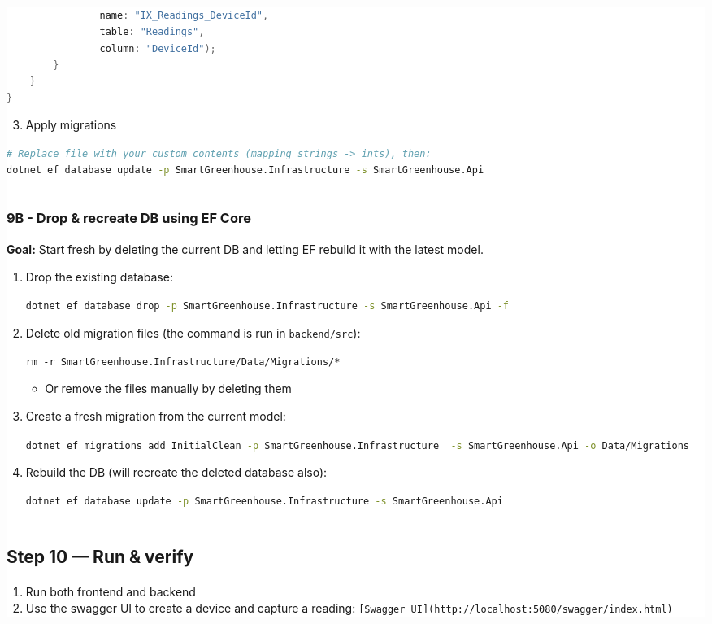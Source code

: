 ```csharp
                name: "IX_Readings_DeviceId",
                table: "Readings",
                column: "DeviceId");
        }
    }
}

```


3. Apply migrations

```bash
# Replace file with your custom contents (mapping strings -> ints), then:
dotnet ef database update -p SmartGreenhouse.Infrastructure -s SmartGreenhouse.Api
```

---

### 9B - Drop & recreate DB using EF Core

**Goal:** Start fresh by deleting the current DB and letting EF rebuild it with the latest model.


1. Drop the existing database:
    
    ```bash
    dotnet ef database drop -p SmartGreenhouse.Infrastructure -s SmartGreenhouse.Api -f
    ```
    
1. Delete old migration files (the command is run in `backend/src`):
    
    ```
    rm -r SmartGreenhouse.Infrastructure/Data/Migrations/* 
    ```
    
    - Or remove the files manually by deleting them
    
2. Create a fresh migration from the current model:
    
    ```bash
    dotnet ef migrations add InitialClean -p SmartGreenhouse.Infrastructure  -s SmartGreenhouse.Api -o Data/Migrations
    ```
    
1. Rebuild the DB (will recreate the deleted database also):
    
    ```bash
    dotnet ef database update -p SmartGreenhouse.Infrastructure -s SmartGreenhouse.Api
    ```
    

---

## Step 10 — Run & verify

1. Run both frontend and backend
2. Use the swagger UI to create a device and capture a reading: `[Swagger UI](http://localhost:5080/swagger/index.html)`
